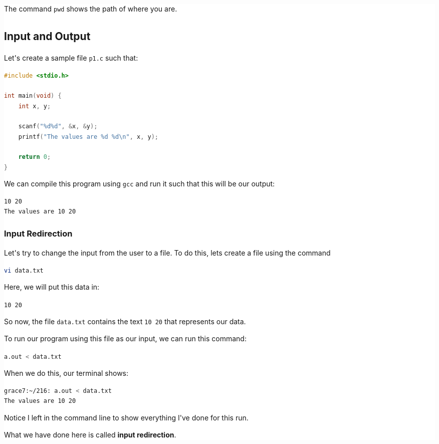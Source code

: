 The command `pwd` shows the path of where you are.

## Input and Output

Let's create a sample file `p1.c` such that:

``` c
#include <stdio.h>

int main(void) {
    int x, y;

    scanf("%d%d", &x, &y);
    printf("The values are %d %d\n", x, y);

    return 0;
}
```

We can compile this program using `gcc` and run it such that this will be our output:

```
10 20
The values are 10 20
```

### Input Redirection

Let's try to change the input from the user to a file. To do this, lets create a file using the command

``` bash
vi data.txt
```

Here, we will put this data in:

```
10 20
```

So now, the file `data.txt` contains the text `10 20` that represents our data.

To run our program using this file as our input, we can run this command:

``` bash
a.out < data.txt
```

When we do this, our terminal shows:

``` bash
grace7:~/216: a.out < data.txt
The values are 10 20
```

Notice I left in the command line to show everything I've done for this run.

What we have done here is called **input redirection**.
